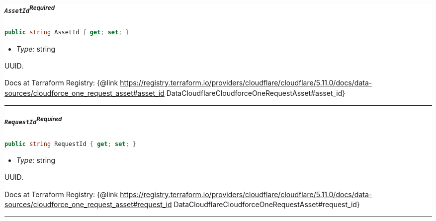 ##### `AssetId`<sup>Required</sup> <a name="AssetId" id="@cdktf/provider-cloudflare.dataCloudflareCloudforceOneRequestAsset.DataCloudflareCloudforceOneRequestAssetConfig.property.assetId"></a>

```csharp
public string AssetId { get; set; }
```

- *Type:* string

UUID.

Docs at Terraform Registry: {@link https://registry.terraform.io/providers/cloudflare/cloudflare/5.11.0/docs/data-sources/cloudforce_one_request_asset#asset_id DataCloudflareCloudforceOneRequestAsset#asset_id}

---

##### `RequestId`<sup>Required</sup> <a name="RequestId" id="@cdktf/provider-cloudflare.dataCloudflareCloudforceOneRequestAsset.DataCloudflareCloudforceOneRequestAssetConfig.property.requestId"></a>

```csharp
public string RequestId { get; set; }
```

- *Type:* string

UUID.

Docs at Terraform Registry: {@link https://registry.terraform.io/providers/cloudflare/cloudflare/5.11.0/docs/data-sources/cloudforce_one_request_asset#request_id DataCloudflareCloudforceOneRequestAsset#request_id}

---



